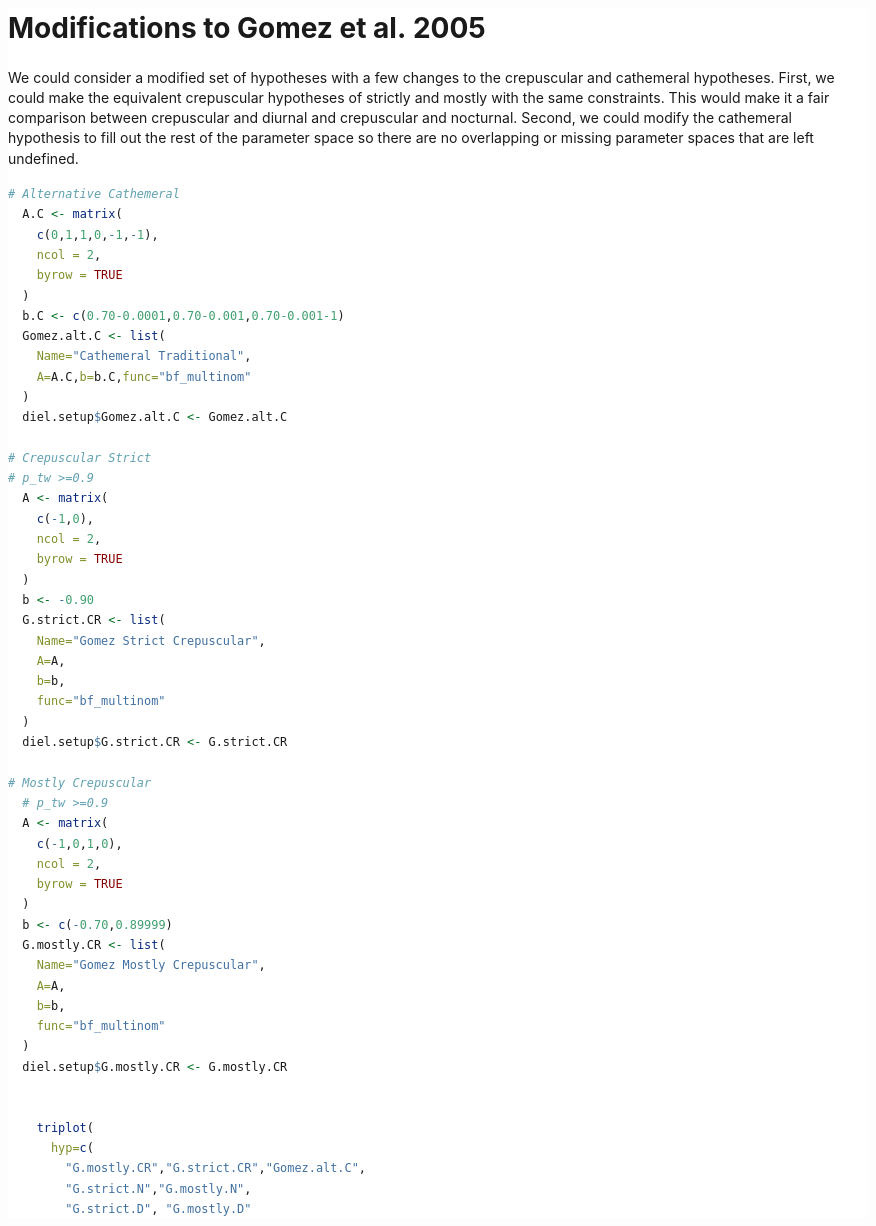 # Modifications to Gomez et al. 2005

We could consider a modified set of hypotheses with a few changes to the
crepuscular and cathemeral hypotheses. First, we could make the
equivalent crepuscular hypotheses of strictly and mostly with the same
constraints. This would make it a fair comparison between crepuscular
and diurnal and crepuscular and nocturnal. Second, we could modify the
cathemeral hypothesis to fill out the rest of the parameter space so
there are no overlapping or missing parameter spaces that are left
undefined.

``` r
# Alternative Cathemeral 
  A.C <- matrix(
    c(0,1,1,0,-1,-1),
    ncol = 2,
    byrow = TRUE
  )
  b.C <- c(0.70-0.0001,0.70-0.001,0.70-0.001-1)
  Gomez.alt.C <- list(
    Name="Cathemeral Traditional",
    A=A.C,b=b.C,func="bf_multinom"
  )  
  diel.setup$Gomez.alt.C <- Gomez.alt.C

# Crepuscular Strict
# p_tw >=0.9
  A <- matrix(
    c(-1,0),
    ncol = 2,
    byrow = TRUE
  )
  b <- -0.90
  G.strict.CR <- list(
    Name="Gomez Strict Crepuscular",
    A=A,
    b=b,
    func="bf_multinom"
  )  
  diel.setup$G.strict.CR <- G.strict.CR

# Mostly Crepuscular
  # p_tw >=0.9
  A <- matrix(
    c(-1,0,1,0),
    ncol = 2, 
    byrow = TRUE
  )
  b <- c(-0.70,0.89999)
  G.mostly.CR <- list(
    Name="Gomez Mostly Crepuscular",
    A=A,
    b=b,
    func="bf_multinom"
  )  
  diel.setup$G.mostly.CR <- G.mostly.CR
  

    triplot(
      hyp=c(
        "G.mostly.CR","G.strict.CR","Gomez.alt.C",
        "G.strict.N","G.mostly.N",
        "G.strict.D", "G.mostly.D"
```